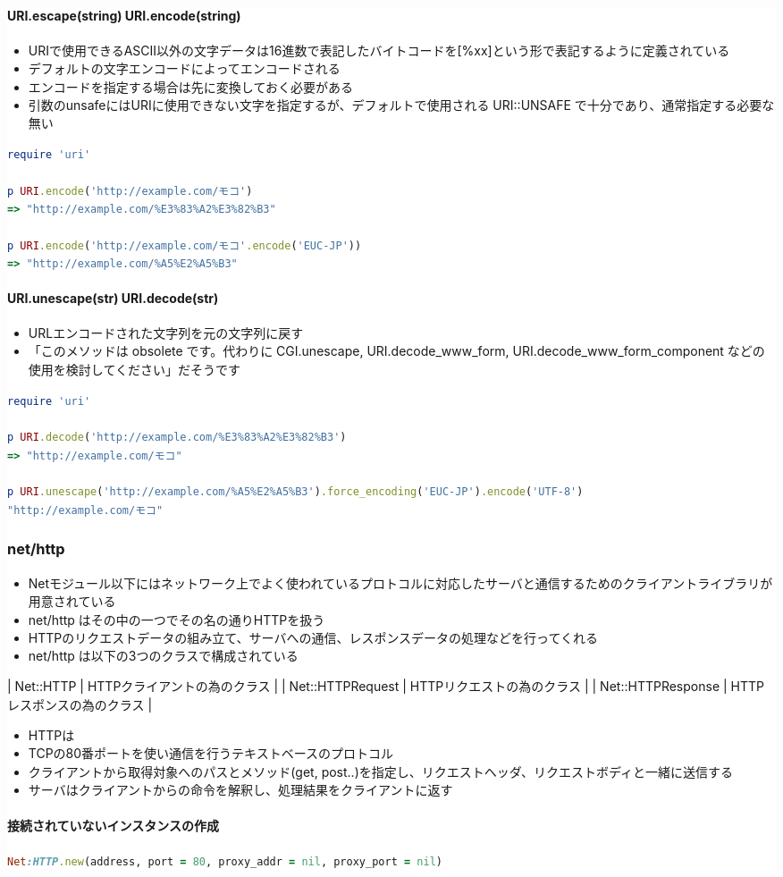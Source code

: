 #### URI.escape(string) URI.encode(string)

- URIで使用できるASCII以外の文字データは16進数で表記したバイトコードを[%xx]という形で表記するように定義されている
- デフォルトの文字エンコードによってエンコードされる
- エンコードを指定する場合は先に変換しておく必要がある
- 引数のunsafeにはURIに使用できない文字を指定するが、デフォルトで使用される URI::UNSAFE で十分であり、通常指定する必要な無い

```ruby
require 'uri'

p URI.encode('http://example.com/モコ')
=> "http://example.com/%E3%83%A2%E3%82%B3"

p URI.encode('http://example.com/モコ'.encode('EUC-JP'))
=> "http://example.com/%A5%E2%A5%B3"
```

#### URI.unescape(str) URI.decode(str)

- URLエンコードされた文字列を元の文字列に戻す
- 「このメソッドは obsolete です。代わりに CGI.unescape, URI.decode_www_form, URI.decode_www_form_component などの使用を検討してください」だそうです

```ruby
require 'uri'

p URI.decode('http://example.com/%E3%83%A2%E3%82%B3')
=> "http://example.com/モコ"

p URI.unescape('http://example.com/%A5%E2%A5%B3').force_encoding('EUC-JP').encode('UTF-8')
"http://example.com/モコ"
```

### net/http

- Netモジュール以下にはネットワーク上でよく使われているプロトコルに対応したサーバと通信するためのクライアントライブラリが用意されている
- net/http はその中の一つでその名の通りHTTPを扱う
- HTTPのリクエストデータの組み立て、サーバへの通信、レスポンスデータの処理などを行ってくれる
- net/http は以下の3つのクラスで構成されている

| Net::HTTP         | HTTPクライアントの為のクラス |
| Net::HTTPRequest  | HTTPリクエストの為のクラス   |
| Net::HTTPResponse | HTTPレスポンスの為のクラス   |

- HTTPは
- TCPの80番ポートを使い通信を行うテキストベースのプロトコル
- クライアントから取得対象へのパスとメソッド(get, post..)を指定し、リクエストヘッダ、リクエストボディと一緒に送信する
- サーバはクライアントからの命令を解釈し、処理結果をクライアントに返す

#### 接続されていないインスタンスの作成

```ruby
Net:HTTP.new(address, port = 80, proxy_addr = nil, proxy_port = nil)
```
